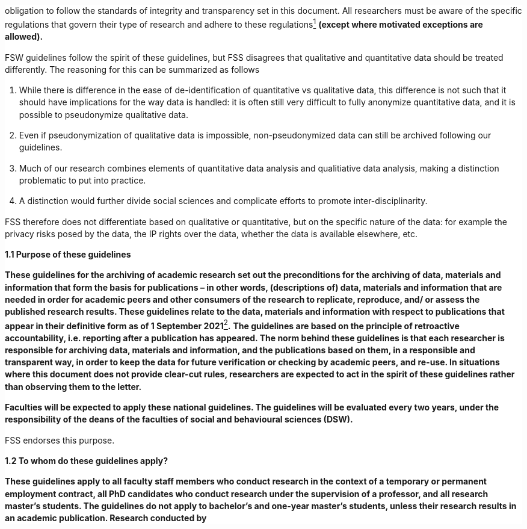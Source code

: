 obligation to follow the standards of integrity and transparency set in
this document. All researchers must be aware of the specific regulations
that govern their type of research and adhere to these
regulations</strong><a href="#fn1" class="footnote-ref" id="fnref1"
role="doc-noteref"><sup>1</sup></a> <strong>(except where motivated
exceptions are allowed).</strong></p></td>
<td><p>FSW guidelines follow the spirit of these guidelines, but FSS
disagrees that qualitative and quantitative data should be treated
differently. The reasoning for this can be summarized as follows</p>
<ol type="1">
<li><p>While there is difference in the ease of de-identification of
quantitative vs qualitative data, this difference is not such that it
should have implications for the way data is handled: it is often still
very difficult to fully anonymize quantitative data, and it is possible
to pseudonymize qualitative data.</p></li>
<li><p>Even if pseudonymization of qualitative data is impossible,
non-pseudonymized data can still be archived following our
guidelines.</p></li>
<li><p>Much of our research combines elements of quantitative data
analysis and qualitiative data analysis, making a distinction
problematic to put into practice.</p></li>
<li><p>A distinction would further divide social sciences and complicate
efforts to promote inter-disciplinarity.</p></li>
</ol>
<p>FSS therefore does not differentiate based on qualitative or
quantitative, but on the specific nature of the data: for example the
privacy risks posed by the data, the IP rights over the data, whether
the data is available elsewhere, etc.</p></td>
</tr>
<tr class="even">
<td><p><strong>1.1 Purpose of these guidelines</strong></p>
<p><strong>These guidelines for the archiving of academic research set
out the preconditions for the archiving of data, materials and
information that form the basis for publications – in other words,
(descriptions of) data, materials and information that are needed in
order for academic peers and other consumers of the research to
replicate, reproduce, and/ or assess the published research results.
These guidelines relate to the data, materials and information with
respect to publications that appear in their definitive form as of 1
September 2021</strong><a href="#fn2" class="footnote-ref" id="fnref2"
role="doc-noteref"><sup>2</sup></a><strong>.</strong> <strong>The
guidelines are based on the principle of retroactive accountability,
i.e. reporting after a publication has appeared. The norm behind these
guidelines is that each researcher is responsible for archiving data,
materials and information, and the publications based on them, in a
responsible and transparent way, in order to keep the data for future
verification or checking by academic peers, and re-use. In situations
where this document does not provide clear-cut rules, researchers are
expected to act in the spirit of these guidelines rather than observing
them to the letter.</strong></p>
<p><strong>Faculties will be expected to apply these national
guidelines. The guidelines will be evaluated every two years, under the
responsibility of the deans of the faculties of social and behavioural
sciences (DSW).</strong></p></td>
<td>FSS endorses this purpose.</td>
</tr>
<tr class="odd">
<td><p><strong>1.2 To whom do these guidelines apply?</strong></p>
<p><strong>These guidelines apply to all faculty staff members who
conduct research in the context of a temporary or permanent employment
contract, all PhD candidates who conduct research under the supervision
of a professor, and all research master’s students. The guidelines do
not apply to bachelor’s and one-year master’s students, unless their
research results in an academic publication. Research conducted by